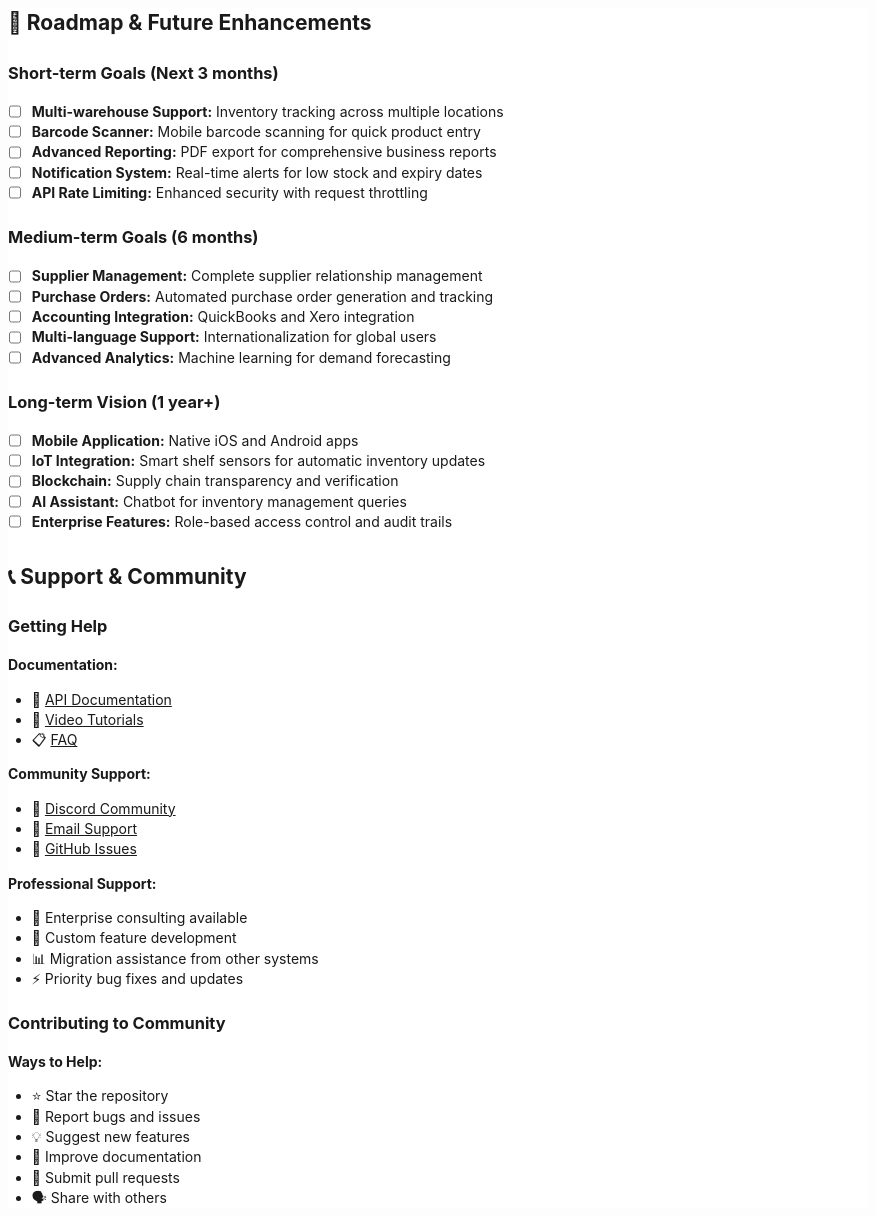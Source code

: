 ## 🔮 Roadmap & Future Enhancements

### Short-term Goals (Next 3 months)
- [ ] **Multi-warehouse Support:** Inventory tracking across multiple locations
- [ ] **Barcode Scanner:** Mobile barcode scanning for quick product entry
- [ ] **Advanced Reporting:** PDF export for comprehensive business reports
- [ ] **Notification System:** Real-time alerts for low stock and expiry dates
- [ ] **API Rate Limiting:** Enhanced security with request throttling

### Medium-term Goals (6 months)
- [ ] **Supplier Management:** Complete supplier relationship management
- [ ] **Purchase Orders:** Automated purchase order generation and tracking
- [ ] **Accounting Integration:** QuickBooks and Xero integration
- [ ] **Multi-language Support:** Internationalization for global users
- [ ] **Advanced Analytics:** Machine learning for demand forecasting

### Long-term Vision (1 year+)
- [ ] **Mobile Application:** Native iOS and Android apps
- [ ] **IoT Integration:** Smart shelf sensors for automatic inventory updates
- [ ] **Blockchain:** Supply chain transparency and verification
- [ ] **AI Assistant:** Chatbot for inventory management queries
- [ ] **Enterprise Features:** Role-based access control and audit trails

## 📞 Support & Community

### Getting Help

**Documentation:**
- 📖 [API Documentation](docs/api.md)
- 🎥 [Video Tutorials](docs/tutorials.md)
- 📋 [FAQ](docs/faq.md)

**Community Support:**
- 💬 [Discord Community](https://discord.gg/inventory-mgmt)
- 📧 [Email Support](mailto:support@inventory.com)
- 🐛 [GitHub Issues](https://github.com/your-username/inventory-management/issues)

**Professional Support:**
- 🏢 Enterprise consulting available
- 🔧 Custom feature development
- 📊 Migration assistance from other systems
- ⚡ Priority bug fixes and updates

### Contributing to Community

**Ways to Help:**
- ⭐ Star the repository
- 🐛 Report bugs and issues
- 💡 Suggest new features
- 📝 Improve documentation
- 🔧 Submit pull requests
- 🗣️ Share with others

